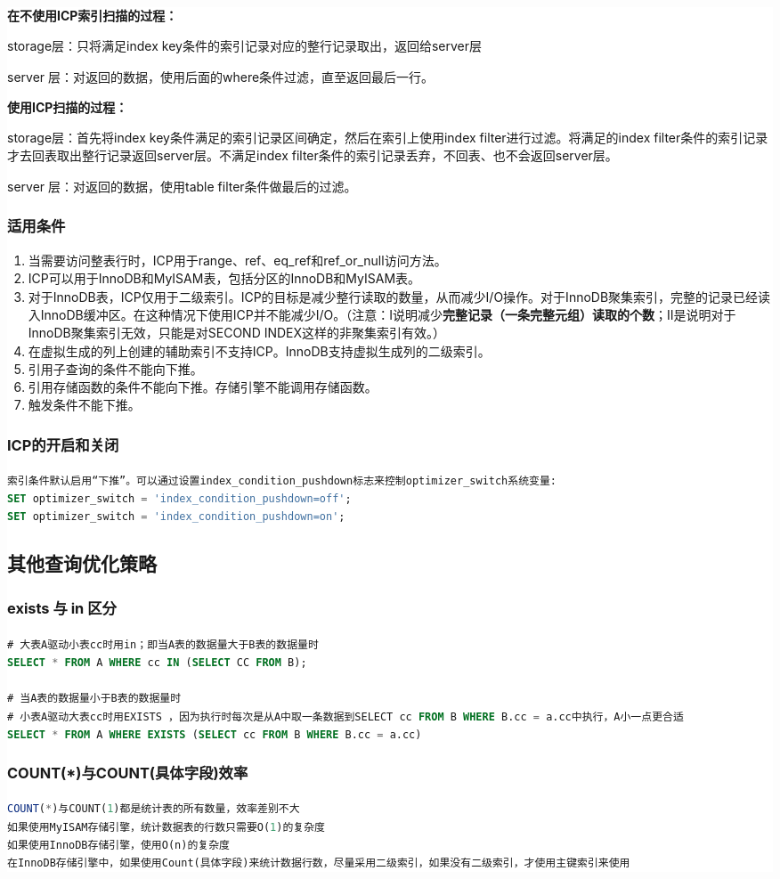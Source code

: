 **在不使用ICP索引扫描的过程：**

storage层：只将满足index key条件的索引记录对应的整行记录取出，返回给server层

server 层：对返回的数据，使用后面的where条件过滤，直至返回最后一行。

**使用ICP扫描的过程：**

storage层：首先将index key条件满足的索引记录区间确定，然后在索引上使用index filter进行过滤。将满足的index filter条件的索引记录才去回表取出整行记录返回server层。不满足index filter条件的索引记录丢弃，不回表、也不会返回server层。

server 层：对返回的数据，使用table filter条件做最后的过滤。

### 适用条件

1. 当需要访问整表行时，ICP用于range、ref、eq_ref和ref_or_null访问方法。
2. ICP可以用于InnoDB和MyISAM表，包括分区的InnoDB和MyISAM表。
3. 对于InnoDB表，ICP仅用于二级索引。ICP的目标是减少整行读取的数量，从而减少I/O操作。对于InnoDB聚集索引，完整的记录已经读入InnoDB缓冲区。在这种情况下使用ICP并不能减少I/O。（注意：Ⅰ说明减少**完整记录（一条完整元组）读取的个数**；Ⅱ是说明对于InnoDB聚集索引无效，只能是对SECOND INDEX这样的非聚集索引有效。）
4. 在虚拟生成的列上创建的辅助索引不支持ICP。InnoDB支持虚拟生成列的二级索引。
5. 引用子查询的条件不能向下推。
6. 引用存储函数的条件不能向下推。存储引擎不能调用存储函数。
7. 触发条件不能下推。

### ICP的开启和关闭

```sql
索引条件默认启用“下推”。可以通过设置index_condition_pushdown标志来控制optimizer_switch系统变量:
SET optimizer_switch = 'index_condition_pushdown=off';
SET optimizer_switch = 'index_condition_pushdown=on';
```

## 其他查询优化策略

###  exists 与 in 区分

```sql
# 大表A驱动小表cc时用in；即当A表的数据量大于B表的数据量时
SELECT * FROM A WHERE cc IN (SELECT CC FROM B);

# 当A表的数据量小于B表的数据量时
# 小表A驱动大表cc时用EXISTS ，因为执行时每次是从A中取一条数据到SELECT cc FROM B WHERE B.cc = a.cc中执行，A小一点更合适
SELECT * FROM A WHERE EXISTS (SELECT cc FROM B WHERE B.cc = a.cc)
```

### COUNT(*)与COUNT(具体字段)效率

```sql
COUNT(*)与COUNT(1)都是统计表的所有数量，效率差别不大
如果使用MyISAM存储引擎，统计数据表的行数只需要O(1)的复杂度
如果使用InnoDB存储引擎，使用O(n)的复杂度
在InnoDB存储引擎中，如果使用Count(具体字段)来统计数据行数，尽量采用二级索引，如果没有二级索引，才使用主键索引来使用

```
